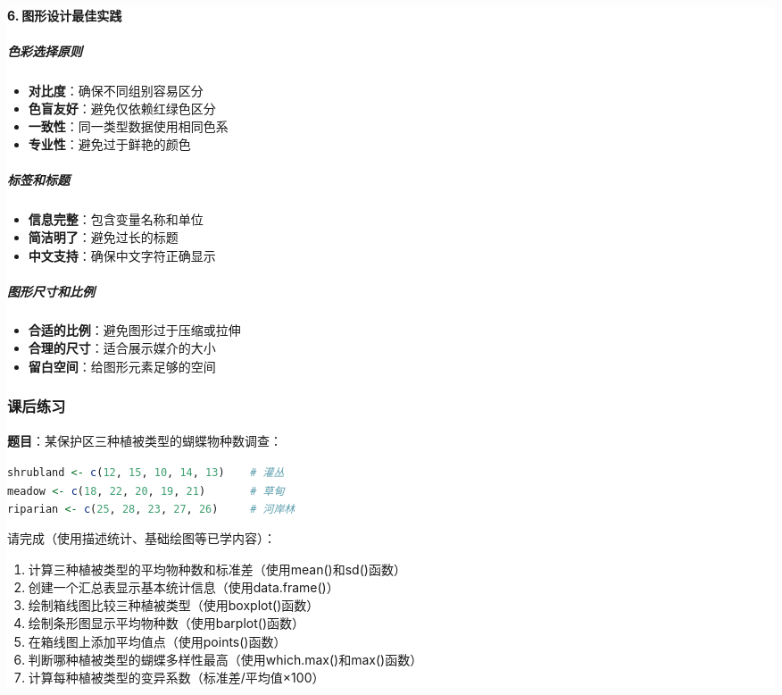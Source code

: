 #### 6. 图形设计最佳实践
##### 色彩选择原则
- **对比度**：确保不同组别容易区分
- **色盲友好**：避免仅依赖红绿色区分
- **一致性**：同一类型数据使用相同色系
- **专业性**：避免过于鲜艳的颜色

##### 标签和标题
- **信息完整**：包含变量名称和单位
- **简洁明了**：避免过长的标题
- **中文支持**：确保中文字符正确显示

##### 图形尺寸和比例
- **合适的比例**：避免图形过于压缩或拉伸
- **合理的尺寸**：适合展示媒介的大小
- **留白空间**：给图形元素足够的空间

### 课后练习
**题目**：某保护区三种植被类型的蝴蝶物种数调查：
```r
shrubland <- c(12, 15, 10, 14, 13)    # 灌丛
meadow <- c(18, 22, 20, 19, 21)       # 草甸
riparian <- c(25, 28, 23, 27, 26)     # 河岸林
```

请完成（使用描述统计、基础绘图等已学内容）：
1. 计算三种植被类型的平均物种数和标准差（使用mean()和sd()函数）
2. 创建一个汇总表显示基本统计信息（使用data.frame()）
3. 绘制箱线图比较三种植被类型（使用boxplot()函数）
4. 绘制条形图显示平均物种数（使用barplot()函数）
5. 在箱线图上添加平均值点（使用points()函数）
6. 判断哪种植被类型的蝴蝶多样性最高（使用which.max()和max()函数）
7. 计算每种植被类型的变异系数（标准差/平均值×100）
